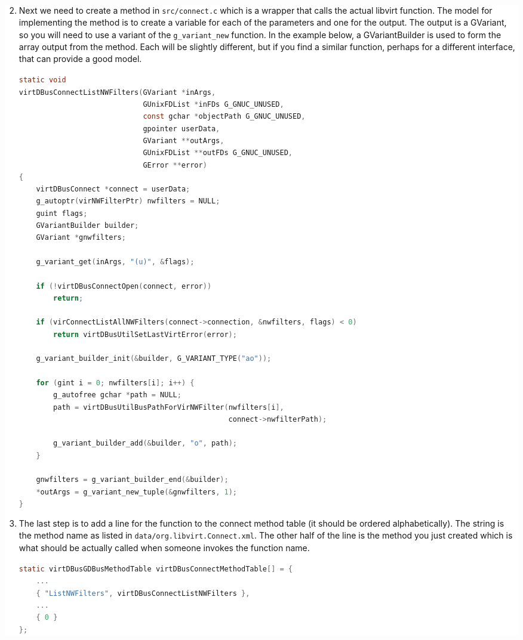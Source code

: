 2. Next we need to create a method in `src/connect.c` which is a wrapper that calls the actual libvirt function. The model for implementing the method is to create a variable for each of the parameters and one for the output. The output is a GVariant, so you will need to use a variant of the `g_variant_new` function. In the example below, a GVariantBuilder is used to form the array output from the method. Each will be slightly different, but if you find a similar function, perhaps for a different interface, that can provide a good model.

    ``` c
    static void
    virtDBusConnectListNWFilters(GVariant *inArgs,
                                 GUnixFDList *inFDs G_GNUC_UNUSED,
                                 const gchar *objectPath G_GNUC_UNUSED,
                                 gpointer userData,
                                 GVariant **outArgs,
                                 GUnixFDList **outFDs G_GNUC_UNUSED,
                                 GError **error)
    {
        virtDBusConnect *connect = userData;
        g_autoptr(virNWFilterPtr) nwfilters = NULL;
        guint flags;
        GVariantBuilder builder;
        GVariant *gnwfilters;

        g_variant_get(inArgs, "(u)", &flags);

        if (!virtDBusConnectOpen(connect, error))
            return;

        if (virConnectListAllNWFilters(connect->connection, &nwfilters, flags) < 0)
            return virtDBusUtilSetLastVirtError(error);

        g_variant_builder_init(&builder, G_VARIANT_TYPE("ao"));

        for (gint i = 0; nwfilters[i]; i++) {
            g_autofree gchar *path = NULL;
            path = virtDBusUtilBusPathForVirNWFilter(nwfilters[i],
                                                     connect->nwfilterPath);

            g_variant_builder_add(&builder, "o", path);
        }

        gnwfilters = g_variant_builder_end(&builder);
        *outArgs = g_variant_new_tuple(&gnwfilters, 1);
    }
    ```

3. The last step is to add a line for the function to the connect method table (it should be ordered alphabetically). The string is the method name as listed in `data/org.libvirt.Connect.xml`. The other half of the line is the method you just created which is what should be actually called when someone invokes the function name.
    ``` c
    static virtDBusGDBusMethodTable virtDBusConnectMethodTable[] = {
        ...
        { "ListNWFilters", virtDBusConnectListNWFilters },
        ...
        { 0 }
    };
    ```
